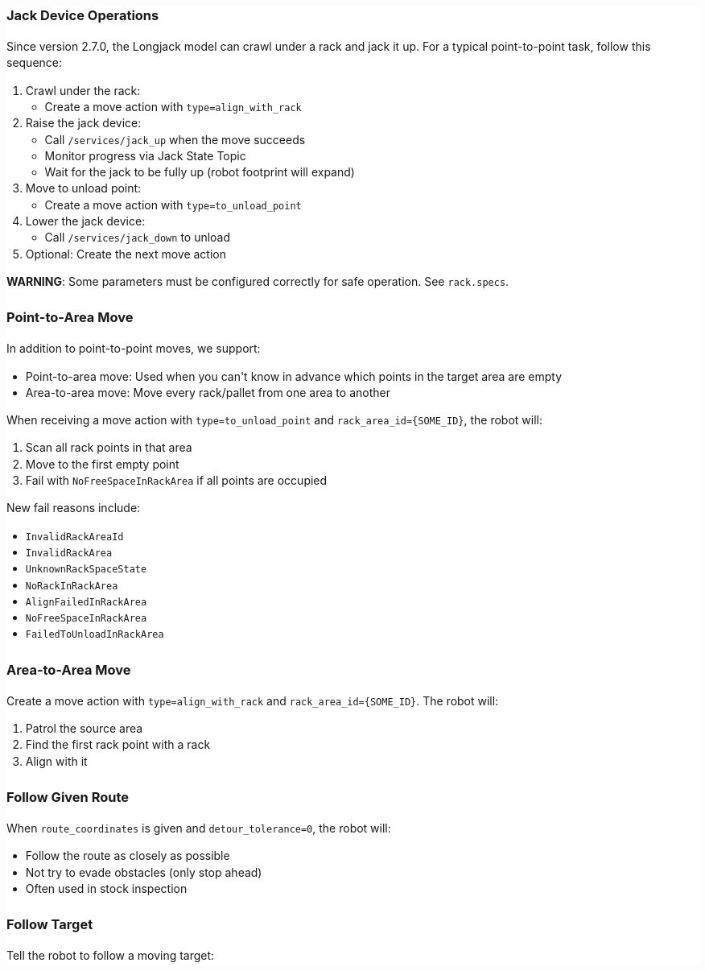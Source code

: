 ### Jack Device Operations
Since version 2.7.0, the Longjack model can crawl under a rack and jack it up. For a typical point-to-point task, follow this sequence:

1. Crawl under the rack:
   - Create a move action with `type=align_with_rack`
2. Raise the jack device:
   - Call `/services/jack_up` when the move succeeds
   - Monitor progress via Jack State Topic
   - Wait for the jack to be fully up (robot footprint will expand)
3. Move to unload point:
   - Create a move action with `type=to_unload_point`
4. Lower the jack device:
   - Call `/services/jack_down` to unload
5. Optional: Create the next move action

**WARNING**: Some parameters must be configured correctly for safe operation. See `rack.specs`.

### Point-to-Area Move
In addition to point-to-point moves, we support:
- Point-to-area move: Used when you can't know in advance which points in the target area are empty
- Area-to-area move: Move every rack/pallet from one area to another

When receiving a move action with `type=to_unload_point` and `rack_area_id={SOME_ID}`, the robot will:
1. Scan all rack points in that area
2. Move to the first empty point
3. Fail with `NoFreeSpaceInRackArea` if all points are occupied

New fail reasons include:
- `InvalidRackAreaId`
- `InvalidRackArea`
- `UnknownRackSpaceState`
- `NoRackInRackArea`
- `AlignFailedInRackArea`
- `NoFreeSpaceInRackArea`
- `FailedToUnloadInRackArea`

### Area-to-Area Move
Create a move action with `type=align_with_rack` and `rack_area_id={SOME_ID}`. The robot will:
1. Patrol the source area
2. Find the first rack point with a rack
3. Align with it

### Follow Given Route
When `route_coordinates` is given and `detour_tolerance=0`, the robot will:
- Follow the route as closely as possible
- Not try to evade obstacles (only stop ahead)
- Often used in stock inspection

### Follow Target
Tell the robot to follow a moving target:
